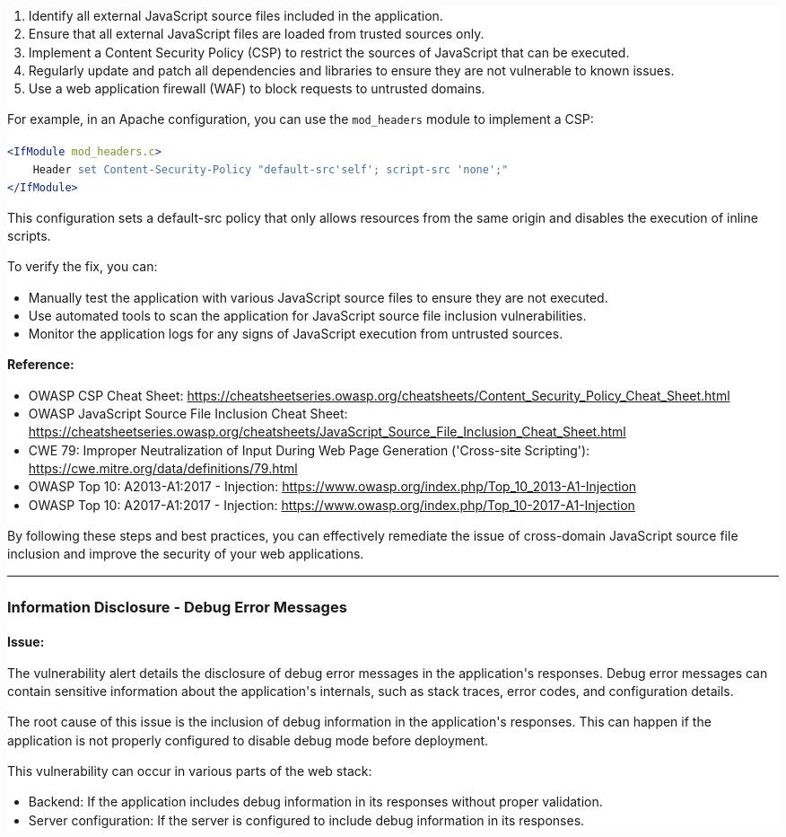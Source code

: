 1. Identify all external JavaScript source files included in the application.
2. Ensure that all external JavaScript files are loaded from trusted sources only.
3. Implement a Content Security Policy (CSP) to restrict the sources of JavaScript that can be executed.
4. Regularly update and patch all dependencies and libraries to ensure they are not vulnerable to known issues.
5. Use a web application firewall (WAF) to block requests to untrusted domains.

For example, in an Apache configuration, you can use the `mod_headers` module to implement a CSP:

```apache
<IfModule mod_headers.c>
    Header set Content-Security-Policy "default-src'self'; script-src 'none';"
</IfModule>
```

This configuration sets a default-src policy that only allows resources from the same origin and disables the execution of inline scripts.

To verify the fix, you can:
- Manually test the application with various JavaScript source files to ensure they are not executed.
- Use automated tools to scan the application for JavaScript source file inclusion vulnerabilities.
- Monitor the application logs for any signs of JavaScript execution from untrusted sources.


**Reference:**

- OWASP CSP Cheat Sheet: https://cheatsheetseries.owasp.org/cheatsheets/Content_Security_Policy_Cheat_Sheet.html
- OWASP JavaScript Source File Inclusion Cheat Sheet: https://cheatsheetseries.owasp.org/cheatsheets/JavaScript_Source_File_Inclusion_Cheat_Sheet.html
- CWE 79: Improper Neutralization of Input During Web Page Generation ('Cross-site Scripting'): https://cwe.mitre.org/data/definitions/79.html
- OWASP Top 10: A2013-A1:2017 - Injection: https://www.owasp.org/index.php/Top_10_2013-A1-Injection
- OWASP Top 10: A2017-A1:2017 - Injection: https://www.owasp.org/index.php/Top_10-2017-A1-Injection

By following these steps and best practices, you can effectively remediate the issue of cross-domain JavaScript source file inclusion and improve the security of your web applications.


---



### Information Disclosure - Debug Error Messages

**Issue:**

The vulnerability alert details the disclosure of debug error messages in the application's responses. Debug error messages can contain sensitive information about the application's internals, such as stack traces, error codes, and configuration details.

The root cause of this issue is the inclusion of debug information in the application's responses. This can happen if the application is not properly configured to disable debug mode before deployment.

This vulnerability can occur in various parts of the web stack:
- Backend: If the application includes debug information in its responses without proper validation.
- Server configuration: If the server is configured to include debug information in its responses.
